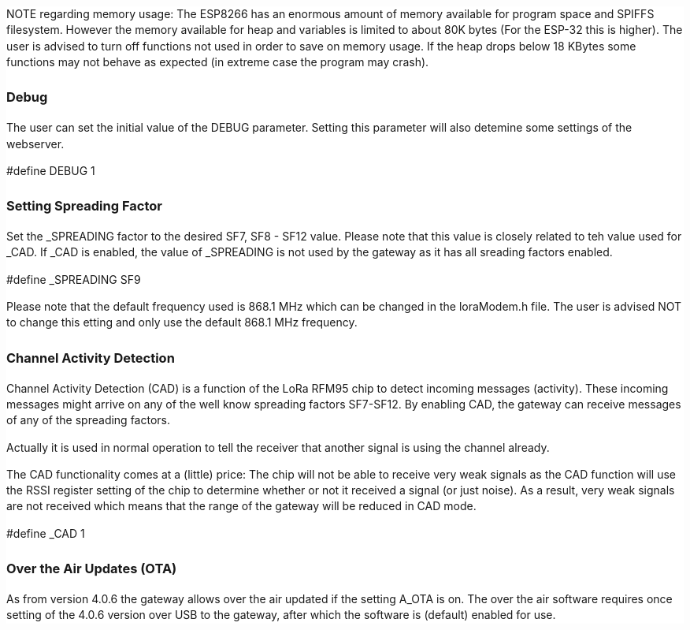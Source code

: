 NOTE regarding memory usage: The ESP8266 has an enormous amount of memory available for program space and SPIFFS filesystem.
However the memory available for heap and variables is limited to about 80K bytes (For the ESP-32 this is higher).
The user is advised to turn off functions not used in order to save on memory usage.
If the heap drops below 18 KBytes some functions may not behave as expected (in extreme case the program may crash).


### Debug

The user can set the initial value of the DEBUG parameter.
Setting this parameter will also detemine some settings of the webserver.

 \#define DEBUG 1


### Setting Spreading Factor

Set the _SPREADING factor to the desired SF7, SF8 - SF12 value.
Please note that this value is closely related to teh value used for _CAD.
If _CAD is enabled, the value of _SPREADING is not used by the gateway as it has all sreading factors enabled.

 \#define _SPREADING SF9

Please note that the default frequency used is 868.1 MHz which can be changed in the loraModem.h file.
The user is advised NOT to change this etting and only use the default 868.1 MHz frequency.


### Channel Activity Detection

Channel Activity Detection (CAD) is a function of the LoRa RFM95 chip to detect incoming messages (activity).
These incoming messages might arrive on any of the well know spreading factors SF7-SF12.
By enabling CAD, the gateway can receive messages of any of the spreading factors.

Actually it is used in normal operation to tell the receiver that another signal is using the
channel already.

The CAD functionality comes at a (little) price: The chip will not be able to receive very weak signals as
the CAD function will use the RSSI register setting of the chip to determine whether or not it received a
signal (or just noise). As a result, very weak signals are not received which means that the range of the
gateway will be reduced in CAD mode.

 \#define _CAD 1


### Over the Air Updates (OTA)

As from version 4.0.6 the gateway allows over the air updated if the setting A_OTA is on.
The over the air software requires once setting of the 4.0.6 version over USB to the gateway,
after which the software is (default) enabled for use.

